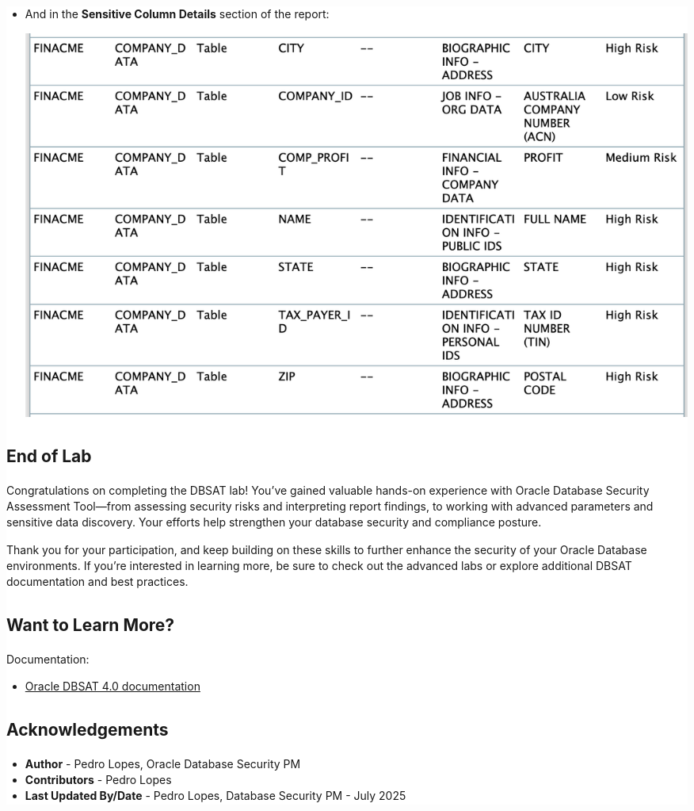 - And in the **Sensitive Column Details** section of the report:

     ![DBSAT](./images/dbsat-053.png "Sensitive Column Details section")

## End of Lab

Congratulations on completing the DBSAT lab! You’ve gained valuable hands-on experience with Oracle Database Security Assessment Tool—from assessing security risks and interpreting report findings, to working with advanced parameters and sensitive data discovery. Your efforts help strengthen your database security and compliance posture. 

Thank you for your participation, and keep building on these skills to further enhance the security of your Oracle Database environments. If you’re interested in learning more, be sure to check out the advanced labs or explore additional DBSAT documentation and best practices.


## Want to Learn More?
Documentation:
- [Oracle DBSAT 4.0 documentation](https://docs.oracle.com/en/database/oracle/security-assessment-tool/)


## Acknowledgements
- **Author** - Pedro Lopes, Oracle Database Security PM
- **Contributors** - Pedro Lopes
- **Last Updated By/Date** - Pedro Lopes, Database Security PM - July 2025
